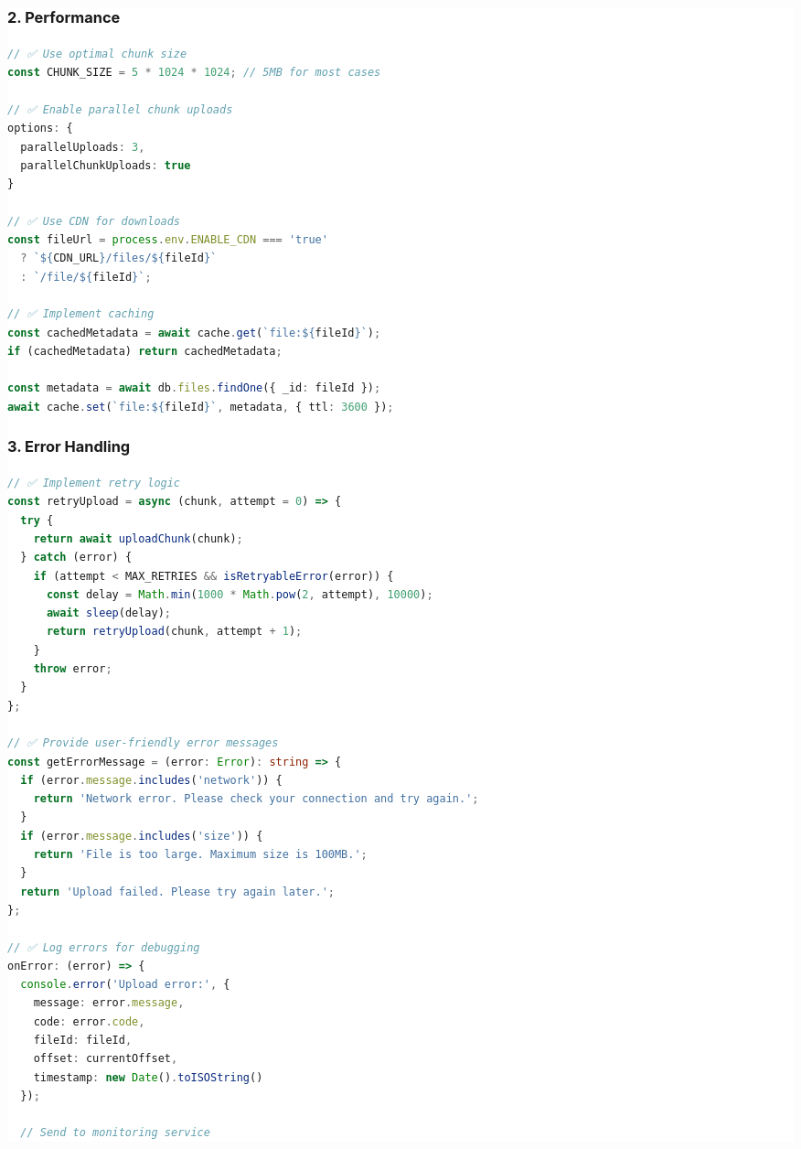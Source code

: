 
### 2. Performance

```typescript
// ✅ Use optimal chunk size
const CHUNK_SIZE = 5 * 1024 * 1024; // 5MB for most cases

// ✅ Enable parallel chunk uploads
options: {
  parallelUploads: 3,
  parallelChunkUploads: true
}

// ✅ Use CDN for downloads
const fileUrl = process.env.ENABLE_CDN === 'true'
  ? `${CDN_URL}/files/${fileId}`
  : `/file/${fileId}`;

// ✅ Implement caching
const cachedMetadata = await cache.get(`file:${fileId}`);
if (cachedMetadata) return cachedMetadata;

const metadata = await db.files.findOne({ _id: fileId });
await cache.set(`file:${fileId}`, metadata, { ttl: 3600 });
```

### 3. Error Handling

```typescript
// ✅ Implement retry logic
const retryUpload = async (chunk, attempt = 0) => {
  try {
    return await uploadChunk(chunk);
  } catch (error) {
    if (attempt < MAX_RETRIES && isRetryableError(error)) {
      const delay = Math.min(1000 * Math.pow(2, attempt), 10000);
      await sleep(delay);
      return retryUpload(chunk, attempt + 1);
    }
    throw error;
  }
};

// ✅ Provide user-friendly error messages
const getErrorMessage = (error: Error): string => {
  if (error.message.includes('network')) {
    return 'Network error. Please check your connection and try again.';
  }
  if (error.message.includes('size')) {
    return 'File is too large. Maximum size is 100MB.';
  }
  return 'Upload failed. Please try again later.';
};

// ✅ Log errors for debugging
onError: (error) => {
  console.error('Upload error:', {
    message: error.message,
    code: error.code,
    fileId: fileId,
    offset: currentOffset,
    timestamp: new Date().toISOString()
  });

  // Send to monitoring service
```
